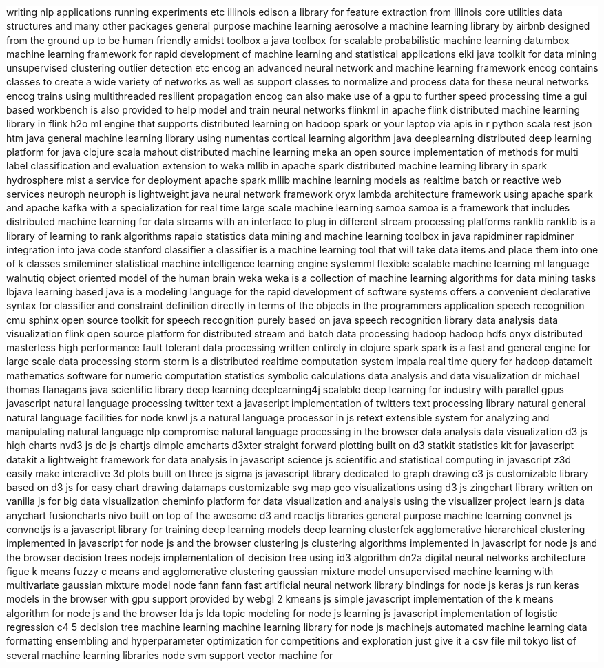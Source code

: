 writing nlp applications running experiments etc illinois edison a library for feature extraction from illinois core utilities data structures and many other packages general purpose machine learning aerosolve a machine learning library by airbnb designed from the ground up to be human friendly amidst toolbox a java toolbox for scalable probabilistic machine learning datumbox machine learning framework for rapid development of machine learning and statistical applications elki java toolkit for data mining unsupervised clustering outlier detection etc encog an advanced neural network and machine learning framework encog contains classes to create a wide variety of networks as well as support classes to normalize and process data for these neural networks encog trains using multithreaded resilient propagation encog can also make use of a gpu to further speed processing time a gui based workbench is also provided to help model and train neural networks flinkml in apache flink distributed machine learning library in flink h2o ml engine that supports distributed learning on hadoop spark or your laptop via apis in r python scala rest json htm java general machine learning library using numentas cortical learning algorithm java deeplearning distributed deep learning platform for java clojure scala mahout distributed machine learning meka an open source implementation of methods for multi label classification and evaluation extension to weka mllib in apache spark distributed machine learning library in spark hydrosphere mist a service for deployment apache spark mllib machine learning models as realtime batch or reactive web services neuroph neuroph is lightweight java neural network framework oryx lambda architecture framework using apache spark and apache kafka with a specialization for real time large scale machine learning samoa samoa is a framework that includes distributed machine learning for data streams with an interface to plug in different stream processing platforms ranklib ranklib is a library of learning to rank algorithms rapaio statistics data mining and machine learning toolbox in java rapidminer rapidminer integration into java code stanford classifier a classifier is a machine learning tool that will take data items and place them into one of k classes smileminer statistical machine intelligence learning engine systemml flexible scalable machine learning ml language walnutiq object oriented model of the human brain weka weka is a collection of machine learning algorithms for data mining tasks lbjava learning based java is a modeling language for the rapid development of software systems offers a convenient declarative syntax for classifier and constraint definition directly in terms of the objects in the programmers application speech recognition cmu sphinx open source toolkit for speech recognition purely based on java speech recognition library data analysis data visualization flink open source platform for distributed stream and batch data processing hadoop hadoop hdfs onyx distributed masterless high performance fault tolerant data processing written entirely in clojure spark spark is a fast and general engine for large scale data processing storm storm is a distributed realtime computation system impala real time query for hadoop datamelt mathematics software for numeric computation statistics symbolic calculations data analysis and data visualization dr michael thomas flanagans java scientific library deep learning deeplearning4j scalable deep learning for industry with parallel gpus javascript natural language processing twitter text a javascript implementation of twitters text processing library natural general natural language facilities for node knwl js a natural language processor in js retext extensible system for analyzing and manipulating natural language nlp compromise natural language processing in the browser data analysis data visualization d3 js high charts nvd3 js dc js chartjs dimple amcharts d3xter straight forward plotting built on d3 statkit statistics kit for javascript datakit a lightweight framework for data analysis in javascript science js scientific and statistical computing in javascript z3d easily make interactive 3d plots built on three js sigma js javascript library dedicated to graph drawing c3 js customizable library based on d3 js for easy chart drawing datamaps customizable svg map geo visualizations using d3 js zingchart library written on vanilla js for big data visualization cheminfo platform for data visualization and analysis using the visualizer project learn js data anychart fusioncharts nivo built on top of the awesome d3 and reactjs libraries general purpose machine learning convnet js convnetjs is a javascript library for training deep learning models deep learning clusterfck agglomerative hierarchical clustering implemented in javascript for node js and the browser clustering js clustering algorithms implemented in javascript for node js and the browser decision trees nodejs implementation of decision tree using id3 algorithm dn2a digital neural networks architecture figue k means fuzzy c means and agglomerative clustering gaussian mixture model unsupervised machine learning with multivariate gaussian mixture model node fann fann fast artificial neural network library bindings for node js keras js run keras models in the browser with gpu support provided by webgl 2 kmeans js simple javascript implementation of the k means algorithm for node js and the browser lda js lda topic modeling for node js learning js javascript implementation of logistic regression c4 5 decision tree machine learning machine learning library for node js machinejs automated machine learning data formatting ensembling and hyperparameter optimization for competitions and exploration just give it a csv file mil tokyo list of several machine learning libraries node svm support vector machine for